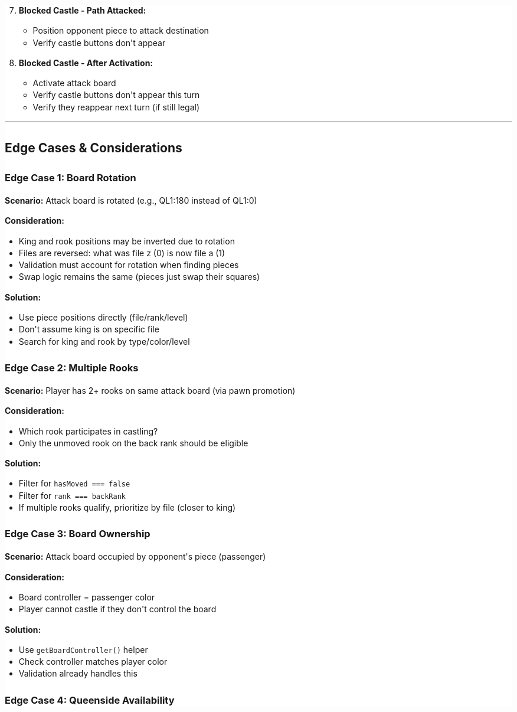 7. **Blocked Castle - Path Attacked:**
   - Position opponent piece to attack destination
   - Verify castle buttons don't appear

8. **Blocked Castle - After Activation:**
   - Activate attack board
   - Verify castle buttons don't appear this turn
   - Verify they reappear next turn (if still legal)

---

## Edge Cases & Considerations

### Edge Case 1: Board Rotation

**Scenario:** Attack board is rotated (e.g., QL1:180 instead of QL1:0)

**Consideration:**
- King and rook positions may be inverted due to rotation
- Files are reversed: what was file z (0) is now file a (1)
- Validation must account for rotation when finding pieces
- Swap logic remains the same (pieces just swap their squares)

**Solution:**
- Use piece positions directly (file/rank/level)
- Don't assume king is on specific file
- Search for king and rook by type/color/level

### Edge Case 2: Multiple Rooks

**Scenario:** Player has 2+ rooks on same attack board (via pawn promotion)

**Consideration:**
- Which rook participates in castling?
- Only the unmoved rook on the back rank should be eligible

**Solution:**
- Filter for `hasMoved === false`
- Filter for `rank === backRank`
- If multiple rooks qualify, prioritize by file (closer to king)

### Edge Case 3: Board Ownership

**Scenario:** Attack board occupied by opponent's piece (passenger)

**Consideration:**
- Board controller = passenger color
- Player cannot castle if they don't control the board

**Solution:**
- Use `getBoardController()` helper
- Check controller matches player color
- Validation already handles this

### Edge Case 4: Queenside Availability

